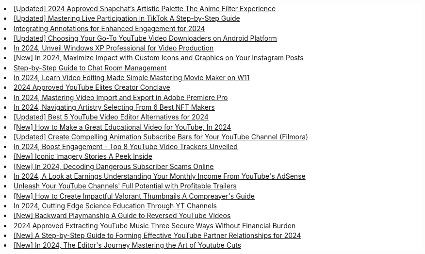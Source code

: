 <li><a href="https://snapchat-videos.techidaily.com/updated-2024-approved-snapchats-artistic-palette-the-anime-filter-experience/"><u>[Updated] 2024 Approved  Snapchat’s Artistic Palette  The Anime Filter Experience</u></a></li>
<li><a href="https://tiktok-clips.techidaily.com/updated-mastering-live-participation-in-tiktok-a-step-by-step-guide/"><u>[Updated] Mastering Live Participation in TikTok  A Step-by-Step Guide</u></a></li>
<li><a href="https://youtube-docs.techidaily.com/rating-annotations-for-enhanced-engagement-for-2024/"><u>Integrating Annotations for Enhanced Engagement for 2024</u></a></li>
<li><a href="https://youtube-docs.techidaily.com/ed-choosing-your-go-to-youtube-video-downloaders-on-android-platform/"><u>[Updated] Choosing Your Go-To YouTube Video Downloaders on Android Platform</u></a></li>
<li><a href="https://some-skills.techidaily.com/in-2024-unveil-windows-xp-professional-for-video-production/"><u>In 2024, Unveil Windows XP Professional for Video Production</u></a></li>
<li><a href="https://instagram-video-recordings.techidaily.com/new-in-2024-maximize-impact-with-custom-icons-and-graphics-on-your-instagram-posts/"><u>[New] In 2024, Maximize Impact with Custom Icons and Graphics on Your Instagram Posts</u></a></li>
<li><a href="https://facebook-video-content.techidaily.com/step-by-step-guide-to-chat-room-management/"><u>Step-by-Step Guide to Chat Room Management</u></a></li>
<li><a href="https://vp-tips.techidaily.com/in-2024-learn-video-editing-made-simple-mastering-movie-maker-on-w11/"><u>In 2024, Learn Video Editing Made Simple  Mastering Movie Maker on W11</u></a></li>
<li><a href="https://youtube-docs.techidaily.com/approved-youtube-elites-creator-conclave/"><u>2024 Approved  YouTube Elites  Creator Conclave</u></a></li>
<li><a href="https://video-creation-software.techidaily.com/in-2024-mastering-video-import-and-export-in-adobe-premiere-pro/"><u>In 2024, Mastering Video Import and Export in Adobe Premiere Pro</u></a></li>
<li><a href="https://extra-skills.techidaily.com/in-2024-navigating-artistry-selecting-from-6-best-nft-makers/"><u>In 2024, Navigating Artistry  Selecting From 6 Best NFT Makers</u></a></li>
<li><a href="https://youtube-docs.techidaily.com/ed-best-5-youtube-video-editor-alternatives-for-2024/"><u>[Updated] Best 5 YouTube Video Editor Alternatives for 2024</u></a></li>
<li><a href="https://youtube-docs.techidaily.com/ow-to-make-a-great-educational-video-for-youtube-in-2024/"><u>[New] How to Make a Great Educational Video for YouTube, In 2024</u></a></li>
<li><a href="https://youtube-video-recordings.techidaily.com/updated-create-compelling-animation-subscribe-bars-for-your-youtube-channel-filmora/"><u>[Updated] Create Compelling Animation Subscribe Bars for Your YouTube Channel (Filmora)</u></a></li>
<li><a href="https://youtube-docs.techidaily.com/24-boost-engagement-top-8-youtube-video-trackers-unveiled/"><u>In 2024, Boost Engagement - Top 8 YouTube Video Trackers Unveiled</u></a></li>
<li><a href="https://some-techniques.techidaily.com/new-iconic-imagery-stories-a-peek-inside/"><u>[New] Iconic Imagery Stories  A Peek Inside</u></a></li>
<li><a href="https://facebook-video-share.techidaily.com/new-in-2024-decoding-dangerous-subscriber-scams-online/"><u>[New] In 2024, Decoding Dangerous Subscriber Scams Online</u></a></li>
<li><a href="https://youtube-docs.techidaily.com/24-a-look-at-earnings-understanding-your-monthly-income-from-youtubes-adsense/"><u>In 2024, A Look at Earnings  Understanding Your Monthly Income From YouTube's AdSense</u></a></li>
<li><a href="https://youtube-docs.techidaily.com/sh-your-youtube-channels-full-potential-with-profitable-trailers/"><u>Unleash Your YouTube Channels' Full Potential with Profitable Trailers</u></a></li>
<li><a href="https://youtube-docs.techidaily.com/ow-to-create-impactful-valorant-thumbnails-a-compreayers-guide/"><u>[New] How to Create Impactful Valorant Thumbnails  A Compreayer's Guide</u></a></li>
<li><a href="https://youtube-docs.techidaily.com/24-cutting-edge-science-education-through-yt-channels/"><u>In 2024, Cutting Edge Science Education Through YT Channels</u></a></li>
<li><a href="https://youtube-docs.techidaily.com/ackward-playmanship-a-guide-to-reversed-youtube-videos/"><u>[New] Backward Playmanship  A Guide to Reversed YouTube Videos</u></a></li>
<li><a href="https://youtube-tips.techidaily.com/approved-extracting-youtube-music-three-secure-ways-without-financial-burden/"><u>2024 Approved  Extracting YouTube Music  Three Secure Ways Without Financial Burden</u></a></li>
<li><a href="https://youtube-docs.techidaily.com/-step-by-step-guide-to-forming-effective-youtube-partner-relationships-for-2024/"><u>[New] A Step-by-Step Guide to Forming Effective YouTube Partner Relationships for 2024</u></a></li>
<li><a href="https://youtube-docs.techidaily.com/n-2024-the-editors-journey-mastering-the-art-of-youtube-cuts/"><u>[New] In 2024, The Editor's Journey  Mastering the Art of Youtube Cuts</u></a></li>